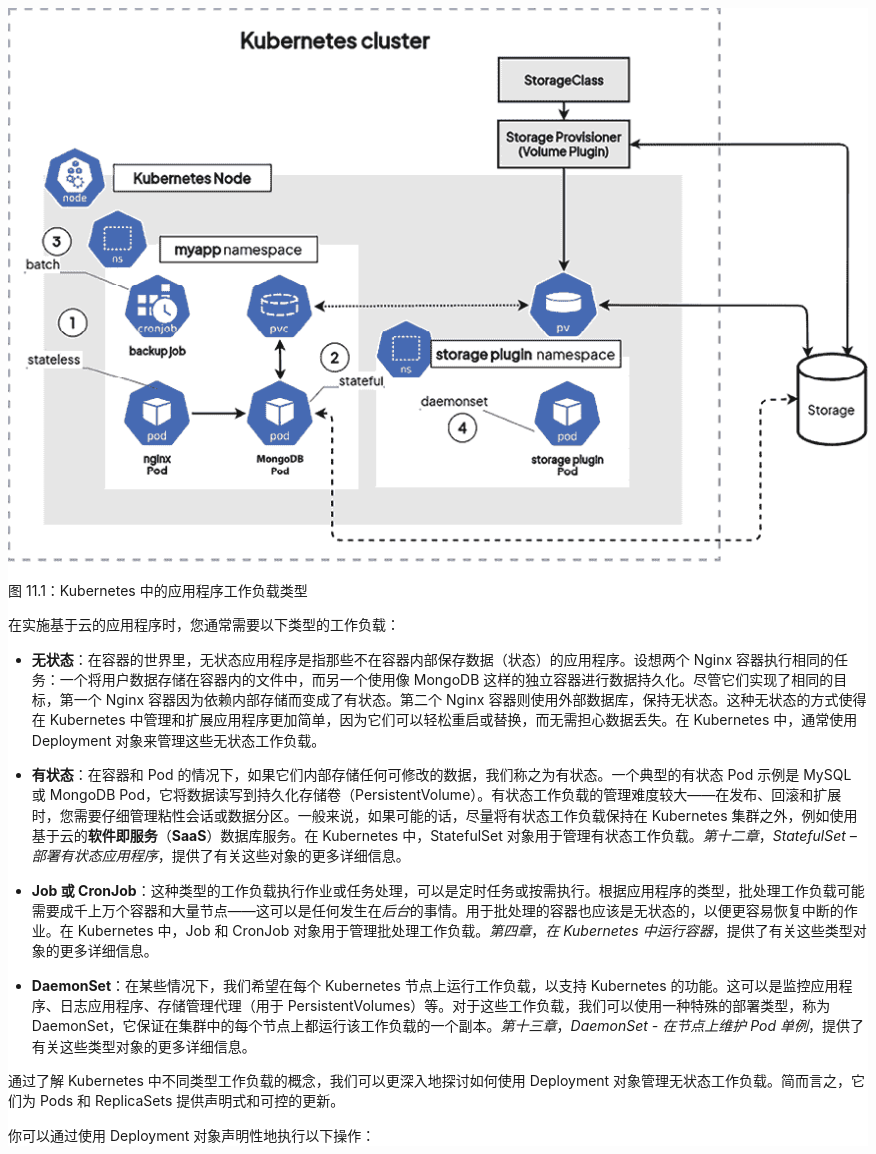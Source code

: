 ![](img/B22019_11_01.png)

图 11.1：Kubernetes 中的应用程序工作负载类型

在实施基于云的应用程序时，您通常需要以下类型的工作负载：

+   **无状态**：在容器的世界里，无状态应用程序是指那些不在容器内部保存数据（状态）的应用程序。设想两个 Nginx 容器执行相同的任务：一个将用户数据存储在容器内的文件中，而另一个使用像 MongoDB 这样的独立容器进行数据持久化。尽管它们实现了相同的目标，第一个 Nginx 容器因为依赖内部存储而变成了有状态。第二个 Nginx 容器则使用外部数据库，保持无状态。这种无状态的方式使得在 Kubernetes 中管理和扩展应用程序更加简单，因为它们可以轻松重启或替换，而无需担心数据丢失。在 Kubernetes 中，通常使用 Deployment 对象来管理这些无状态工作负载。

+   **有状态**：在容器和 Pod 的情况下，如果它们内部存储任何可修改的数据，我们称之为有状态。一个典型的有状态 Pod 示例是 MySQL 或 MongoDB Pod，它将数据读写到持久化存储卷（PersistentVolume）。有状态工作负载的管理难度较大——在发布、回滚和扩展时，您需要仔细管理粘性会话或数据分区。一般来说，如果可能的话，尽量将有状态工作负载保持在 Kubernetes 集群之外，例如使用基于云的**软件即服务**（**SaaS**）数据库服务。在 Kubernetes 中，StatefulSet 对象用于管理有状态工作负载。*第十二章*，*StatefulSet – 部署有状态应用程序*，提供了有关这些对象的更多详细信息。

+   **Job 或 CronJob**：这种类型的工作负载执行作业或任务处理，可以是定时任务或按需执行。根据应用程序的类型，批处理工作负载可能需要成千上万个容器和大量节点——这可以是任何发生在*后台*的事情。用于批处理的容器也应该是无状态的，以便更容易恢复中断的作业。在 Kubernetes 中，Job 和 CronJob 对象用于管理批处理工作负载。*第四章*，*在 Kubernetes 中运行容器*，提供了有关这些类型对象的更多详细信息。

+   **DaemonSet**：在某些情况下，我们希望在每个 Kubernetes 节点上运行工作负载，以支持 Kubernetes 的功能。这可以是监控应用程序、日志应用程序、存储管理代理（用于 PersistentVolumes）等。对于这些工作负载，我们可以使用一种特殊的部署类型，称为 DaemonSet，它保证在集群中的每个节点上都运行该工作负载的一个副本。*第十三章*，*DaemonSet - 在节点上维护 Pod 单例*，提供了有关这些类型对象的更多详细信息。

通过了解 Kubernetes 中不同类型工作负载的概念，我们可以更深入地探讨如何使用 Deployment 对象管理无状态工作负载。简而言之，它们为 Pods 和 ReplicaSets 提供声明式和可控的更新。

你可以通过使用 Deployment 对象声明性地执行以下操作：
